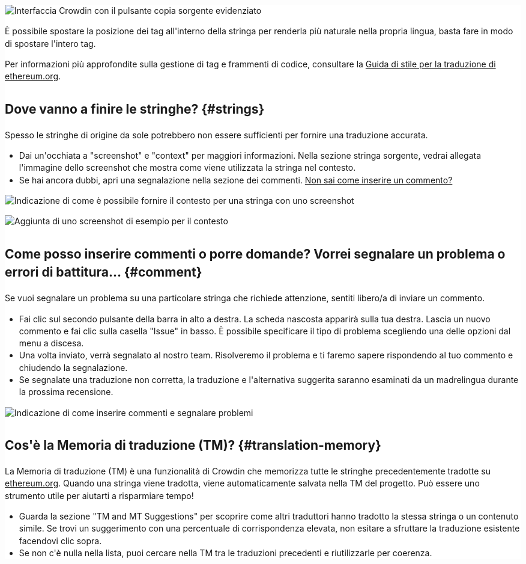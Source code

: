 ![Interfaccia Crowdin con il pulsante copia sorgente evidenziato](./html-tag-strings.png)

È possibile spostare la posizione dei tag all'interno della stringa per renderla più naturale nella propria lingua, basta fare in modo di spostare l'intero tag.

Per informazioni più approfondite sulla gestione di tag e frammenti di codice, consultare la [Guida di stile per la traduzione di ethereum.org](/contributing/translation-program/translators-guide/#dealing-with-tags).

## Dove vanno a finire le stringhe? \{#strings}

Spesso le stringhe di origine da sole potrebbero non essere sufficienti per fornire una traduzione accurata.

- Dai un'occhiata a "screenshot" e "context" per maggiori informazioni. Nella sezione stringa sorgente, vedrai allegata l'immagine dello screenshot che mostra come viene utilizzata la stringa nel contesto.
- Se hai ancora dubbi, apri una segnalazione nella sezione dei commenti. [Non sai come inserire un commento?](#comment)

![Indicazione di come è possibile fornire il contesto per una stringa con uno screenshot](./source-string.png)

![Aggiunta di uno screenshot di esempio per il contesto](./source-string-2.png)

## Come posso inserire commenti o porre domande? Vorrei segnalare un problema o errori di battitura... \{#comment}

Se vuoi segnalare un problema su una particolare stringa che richiede attenzione, sentiti libero/a di inviare un commento.

- Fai clic sul secondo pulsante della barra in alto a destra. La scheda nascosta apparirà sulla tua destra. Lascia un nuovo commento e fai clic sulla casella "Issue" in basso. È possibile specificare il tipo di problema scegliendo una delle opzioni dal menu a discesa.
- Una volta inviato, verrà segnalato al nostro team. Risolveremo il problema e ti faremo sapere rispondendo al tuo commento e chiudendo la segnalazione.
- Se segnalate una traduzione non corretta, la traduzione e l'alternativa suggerita saranno esaminati da un madrelingua durante la prossima recensione.

![Indicazione di come inserire commenti e segnalare problemi](./comment-issue.png)

## Cos'è la Memoria di traduzione (TM)? \{#translation-memory}

La Memoria di traduzione (TM) è una funzionalità di Crowdin che memorizza tutte le stringhe precedentemente tradotte su [ethereum.org](http://ethereum.org/). Quando una stringa viene tradotta, viene automaticamente salvata nella TM del progetto. Può essere uno strumento utile per aiutarti a risparmiare tempo!

- Guarda la sezione "TM and MT Suggestions" per scoprire come altri traduttori hanno tradotto la stessa stringa o un contenuto simile. Se trovi un suggerimento con una percentuale di corrispondenza elevata, non esitare a sfruttare la traduzione esistente facendovi clic sopra.
- Se non c'è nulla nella lista, puoi cercare nella TM tra le traduzioni precedenti e riutilizzarle per coerenza.
